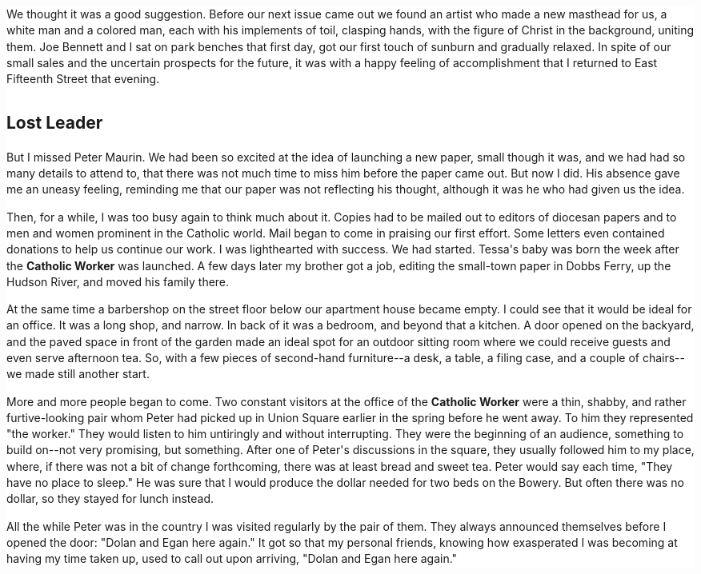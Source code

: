 We thought it was a good suggestion. Before our next issue came out we
found an artist who made a new masthead for us, a white man and a
colored man, each with his implements of toil, clasping hands, with the
figure of Christ in the background, uniting them. Joe Bennett and I sat
on park benches that first day, got our first touch of sunburn and
gradually relaxed. In spite of our small sales and the uncertain
prospects for the future, it was with a happy feeling of accomplishment
that I returned to East Fifteenth Street that evening.
 
Lost Leader
---

But I missed Peter Maurin. We had been so excited at the idea of
launching a new paper, small though it was, and we had had so many
details to attend to, that there was not much time to miss him before
the paper came out. But now I did. His absence gave me an uneasy
feeling, reminding me that our paper was not reflecting his thought,
although it was he who had given us the idea.
 
Then, for a while, I was too busy again to think much about it. Copies
had to be mailed out to editors of diocesan papers and to men and women
prominent in the Catholic world. Mail began to come in praising our
first effort. Some letters even contained donations to help us continue
our work. I was lighthearted with success. We had started. Tessa's baby
was born the week after the **Catholic Worker** was launched. A few days
later my brother got a job, editing the small-town paper in Dobbs Ferry,
up the Hudson River, and moved his family there.
 
At the same time a barbershop on the street floor below our apartment
house became empty. I could see that it would be ideal for an office. It
was a long shop, and narrow. In back of it was a bedroom, and beyond
that a kitchen. A door opened on the backyard, and the paved space in
front of the garden made an ideal spot for an outdoor sitting room where
we could receive guests and even serve afternoon tea. So, with a few
pieces of second-hand furniture--a desk, a table, a filing case, and a
couple of chairs--we made still another start.
 
More and more people began to come. Two constant visitors at the office
of the **Catholic Worker** were a thin, shabby, and rather
furtive-looking pair whom Peter had picked up in Union Square earlier in
the spring before he went away. To him they represented "the worker."
They would listen to him untiringly and without interrupting. They were
the beginning of an audience, something to build on--not very promising,
but something. After one of Peter's discussions in the square, they
usually followed him to my place, where, if there was not a bit of
change forthcoming, there was at least bread and sweet tea. Peter would
say each time, "They have no place to sleep." He was sure that I would
produce the dollar needed for two beds on the Bowery. But often there
was no dollar, so they stayed for lunch instead.
 
All the while Peter was in the country I was visited regularly by the
pair of them. They always announced themselves before I opened the door:
"Dolan and Egan here again." It got so that my personal friends, knowing
how exasperated I was becoming at having my time taken up, used to call
out upon arriving, "Dolan and Egan here again."
 